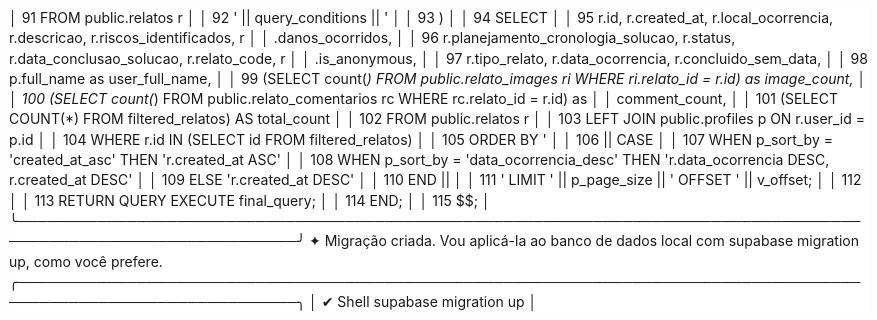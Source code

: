  │     91             FROM public.relatos r                                                                         │
 │     92             ' || query_conditions || '                                                                    │
 │     93         )                                                                                                 │
 │     94         SELECT                                                                                            │
 │     95             r.id, r.created_at, r.local_ocorrencia, r.descricao, r.riscos_identificados, r                │
 │        .danos_ocorridos,                                                                                         │
 │     96             r.planejamento_cronologia_solucao, r.status, r.data_conclusao_solucao, r.relato_code, r       │
 │        .is_anonymous,                                                                                            │
 │     97             r.tipo_relato, r.data_ocorrencia, r.concluido_sem_data,                                       │
 │     98             p.full_name as user_full_name,                                                                │
 │     99             (SELECT count(*) FROM public.relato_images ri WHERE ri.relato_id = r.id) as image_count,      │
 │    100             (SELECT count(*) FROM public.relato_comentarios rc WHERE rc.relato_id = r.id) as              │
 │        comment_count,                                                                                            │
 │    101             (SELECT COUNT(*) FROM filtered_relatos) AS total_count                                        │
 │    102         FROM public.relatos r                                                                             │
 │    103         LEFT JOIN public.profiles p ON r.user_id = p.id                                                   │
 │    104         WHERE r.id IN (SELECT id FROM filtered_relatos)                                                   │
 │    105         ORDER BY '                                                                                        │
 │    106         || CASE                                                                                           │
 │    107             WHEN p_sort_by = 'created_at_asc' THEN 'r.created_at ASC'                                     │
 │    108             WHEN p_sort_by = 'data_ocorrencia_desc' THEN 'r.data_ocorrencia DESC, r.created_at DESC'      │
 │    109             ELSE 'r.created_at DESC'                                                                      │
 │    110            END ||                                                                                         │
 │    111         ' LIMIT ' || p_page_size || ' OFFSET ' || v_offset;                                               │
 │    112                                                                                                           │
 │    113     RETURN QUERY EXECUTE final_query;                                                                     │
 │    114 END;                                                                                                      │
 │    115 $$;                                                                                                       │
 ╰──────────────────────────────────────────────────────────────────────────────────────────────────────────────────╯
✦ Migração criada. Vou aplicá-la ao banco de dados local com supabase migration up, como você prefere.
 ╭──────────────────────────────────────────────────────────────────────────────────────────────────────────────────╮
 │ ✔  Shell supabase migration up                                                                                   │